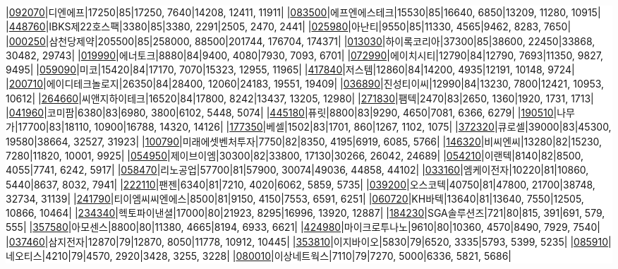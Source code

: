 |[092070](https://finance.daum.net/quotes/A092070)|디엔에프|17250|85|17250, 7640|14208, 12411, 11911|
|[083500](https://finance.daum.net/quotes/A083500)|에프엔에스테크|15530|85|16640, 6850|13209, 11280, 10915|
|[448760](https://finance.daum.net/quotes/A448760)|IBKS제22호스팩|3380|85|3380, 2291|2505, 2470, 2441|
|[025980](https://finance.daum.net/quotes/A025980)|아난티|9550|85|11330, 4565|9462, 8283, 7650|
|[000250](https://finance.daum.net/quotes/A000250)|삼천당제약|205500|85|258000, 88500|201744, 176704, 174371|
|[013030](https://finance.daum.net/quotes/A013030)|하이록코리아|37300|85|38600, 22450|33868, 30482, 29743|
|[019990](https://finance.daum.net/quotes/A019990)|에너토크|8880|84|9400, 4080|7930, 7093, 6701|
|[072990](https://finance.daum.net/quotes/A072990)|에이치시티|12790|84|12790, 7693|11350, 9827, 9495|
|[059090](https://finance.daum.net/quotes/A059090)|미코|15420|84|17170, 7070|15323, 12955, 11965|
|[417840](https://finance.daum.net/quotes/A417840)|저스템|12860|84|14200, 4935|12191, 10148, 9724|
|[200710](https://finance.daum.net/quotes/A200710)|에이디테크놀로지|26350|84|28400, 12060|24183, 19551, 19409|
|[036890](https://finance.daum.net/quotes/A036890)|진성티이씨|12990|84|13230, 7800|12421, 10953, 10612|
|[264660](https://finance.daum.net/quotes/A264660)|씨앤지하이테크|16520|84|17800, 8242|13437, 13205, 12980|
|[271830](https://finance.daum.net/quotes/A271830)|팸텍|2470|83|2650, 1360|1920, 1731, 1713|
|[041960](https://finance.daum.net/quotes/A041960)|코미팜|6380|83|6980, 3800|6102, 5448, 5074|
|[445180](https://finance.daum.net/quotes/A445180)|퓨릿|8800|83|9290, 4650|7081, 6366, 6279|
|[190510](https://finance.daum.net/quotes/A190510)|나무가|17700|83|18110, 10900|16788, 14320, 14126|
|[177350](https://finance.daum.net/quotes/A177350)|베셀|1502|83|1701, 860|1267, 1102, 1075|
|[372320](https://finance.daum.net/quotes/A372320)|큐로셀|39000|83|45300, 19580|38664, 32527, 31923|
|[100790](https://finance.daum.net/quotes/A100790)|미래에셋벤처투자|7750|82|8350, 4195|6919, 6085, 5766|
|[146320](https://finance.daum.net/quotes/A146320)|비씨엔씨|13280|82|15230, 7280|11820, 10001, 9925|
|[054950](https://finance.daum.net/quotes/A054950)|제이브이엠|30300|82|33800, 17130|30266, 26042, 24689|
|[054210](https://finance.daum.net/quotes/A054210)|이랜텍|8140|82|8500, 4055|7741, 6242, 5917|
|[058470](https://finance.daum.net/quotes/A058470)|리노공업|57700|81|57900, 30074|49036, 44858, 44102|
|[033160](https://finance.daum.net/quotes/A033160)|엠케이전자|10220|81|10860, 5440|8637, 8032, 7941|
|[222110](https://finance.daum.net/quotes/A222110)|팬젠|6340|81|7210, 4020|6062, 5859, 5735|
|[039200](https://finance.daum.net/quotes/A039200)|오스코텍|40750|81|47800, 21700|38748, 32734, 31139|
|[241790](https://finance.daum.net/quotes/A241790)|티이엠씨씨엔에스|8500|81|9150, 4150|7553, 6591, 6251|
|[060720](https://finance.daum.net/quotes/A060720)|KH바텍|13640|81|13640, 7550|12505, 10866, 10464|
|[234340](https://finance.daum.net/quotes/A234340)|헥토파이낸셜|17000|80|21923, 8295|16996, 13920, 12887|
|[184230](https://finance.daum.net/quotes/A184230)|SGA솔루션즈|721|80|815, 391|691, 579, 555|
|[357580](https://finance.daum.net/quotes/A357580)|아모센스|8800|80|11380, 4665|8194, 6933, 6621|
|[424980](https://finance.daum.net/quotes/A424980)|마이크로투나노|9610|80|10360, 4570|8490, 7929, 7540|
|[037460](https://finance.daum.net/quotes/A037460)|삼지전자|12870|79|12870, 8050|11778, 10912, 10445|
|[353810](https://finance.daum.net/quotes/A353810)|이지바이오|5830|79|6520, 3335|5793, 5399, 5235|
|[085910](https://finance.daum.net/quotes/A085910)|네오티스|4210|79|4570, 2920|3428, 3255, 3228|
|[080010](https://finance.daum.net/quotes/A080010)|이상네트웍스|7110|79|7270, 5000|6336, 5821, 5686|